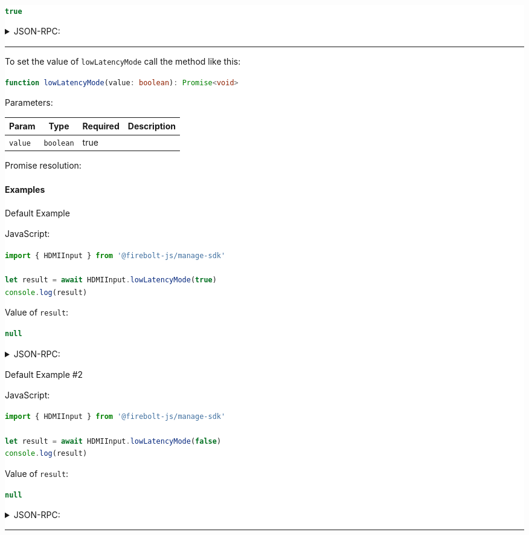 ```javascript
true
```

<details markdown="1" ><summary>JSON-RPC:</summary></details>

---

To set the value of `lowLatencyMode` call the method like this:

```typescript
function lowLatencyMode(value: boolean): Promise<void>
```

Parameters:

| Param   | Type      | Required | Description |
| ------- | --------- | -------- | ----------- |
| `value` | `boolean` | true     |             |

Promise resolution:

#### Examples

Default Example

JavaScript:

```javascript
import { HDMIInput } from '@firebolt-js/manage-sdk'

let result = await HDMIInput.lowLatencyMode(true)
console.log(result)
```

Value of `result`:

```javascript
null
```

<details markdown="1" ><summary>JSON-RPC:</summary></details>

Default Example #2

JavaScript:

```javascript
import { HDMIInput } from '@firebolt-js/manage-sdk'

let result = await HDMIInput.lowLatencyMode(false)
console.log(result)
```

Value of `result`:

```javascript
null
```

<details markdown="1" ><summary>JSON-RPC:</summary></details>

---